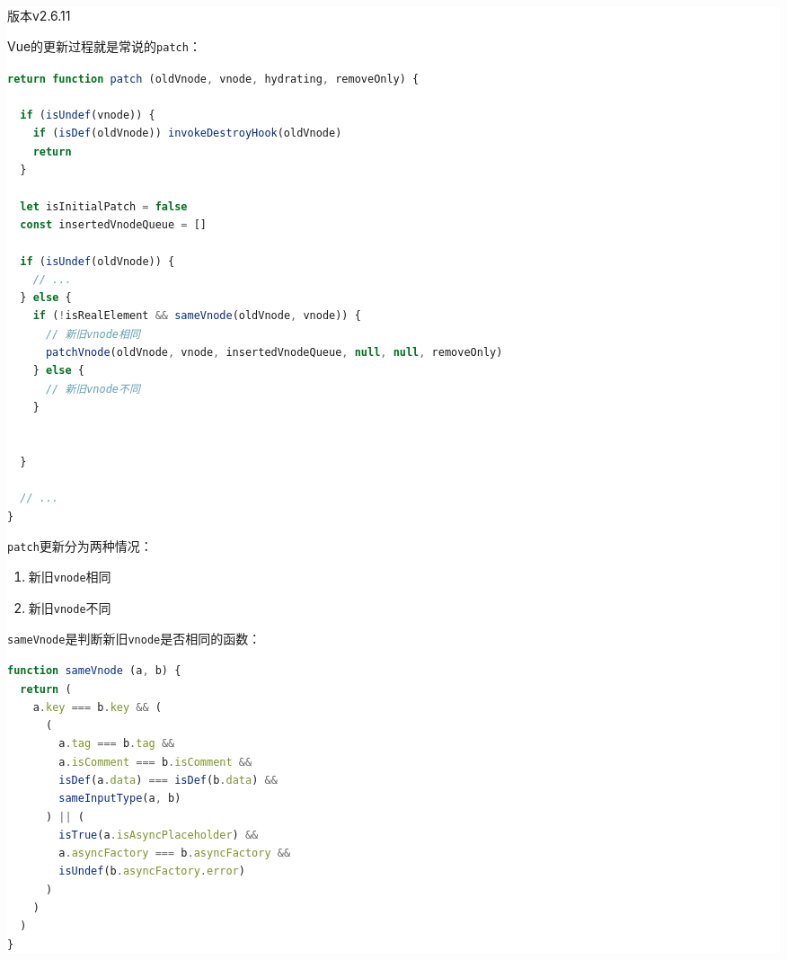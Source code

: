 版本v2.6.11

Vue的更新过程就是常说的`patch`：

```javascript
return function patch (oldVnode, vnode, hydrating, removeOnly) {

  if (isUndef(vnode)) {
    if (isDef(oldVnode)) invokeDestroyHook(oldVnode)
    return
  }

  let isInitialPatch = false
  const insertedVnodeQueue = []

  if (isUndef(oldVnode)) {
    // ...
  } else {
    if (!isRealElement && sameVnode(oldVnode, vnode)) {
      // 新旧vnode相同
      patchVnode(oldVnode, vnode, insertedVnodeQueue, null, null, removeOnly)
    } else {
      // 新旧vnode不同
    }
    
    
  }

  // ...
}
```

`patch`更新分为两种情况：

1. 新旧`vnode`相同

2. 新旧`vnode`不同

`sameVnode`是判断新旧`vnode`是否相同的函数：

```javascript
function sameVnode (a, b) {
  return (
    a.key === b.key && (
      (
        a.tag === b.tag &&
        a.isComment === b.isComment &&
        isDef(a.data) === isDef(b.data) &&
        sameInputType(a, b)
      ) || (
        isTrue(a.isAsyncPlaceholder) &&
        a.asyncFactory === b.asyncFactory &&
        isUndef(b.asyncFactory.error)
      )
    )
  )
}
```
